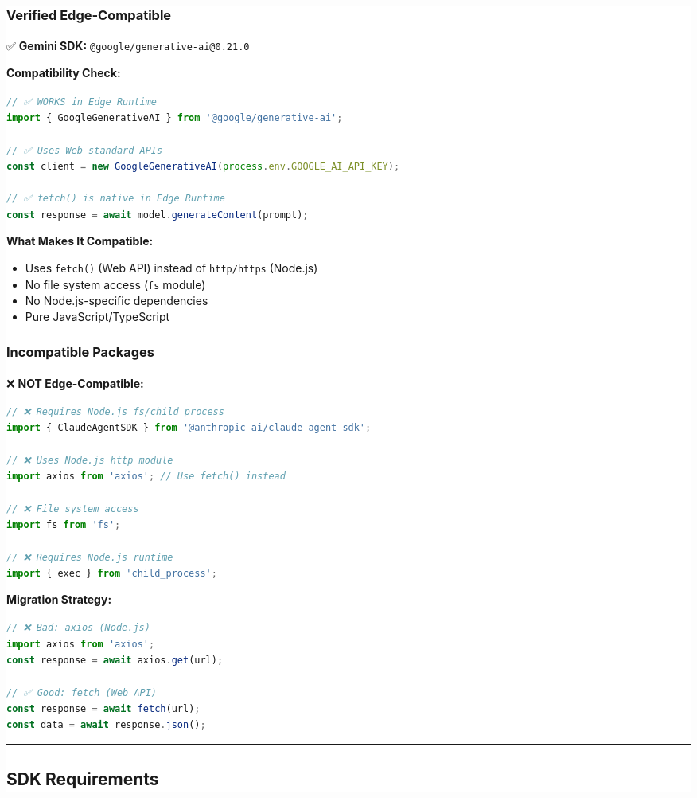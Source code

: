### Verified Edge-Compatible

✅ **Gemini SDK:** `@google/generative-ai@0.21.0`

**Compatibility Check:**

```typescript
// ✅ WORKS in Edge Runtime
import { GoogleGenerativeAI } from '@google/generative-ai';

// ✅ Uses Web-standard APIs
const client = new GoogleGenerativeAI(process.env.GOOGLE_AI_API_KEY);

// ✅ fetch() is native in Edge Runtime
const response = await model.generateContent(prompt);
```

**What Makes It Compatible:**
- Uses `fetch()` (Web API) instead of `http/https` (Node.js)
- No file system access (`fs` module)
- No Node.js-specific dependencies
- Pure JavaScript/TypeScript

### Incompatible Packages

❌ **NOT Edge-Compatible:**

```typescript
// ❌ Requires Node.js fs/child_process
import { ClaudeAgentSDK } from '@anthropic-ai/claude-agent-sdk';

// ❌ Uses Node.js http module
import axios from 'axios'; // Use fetch() instead

// ❌ File system access
import fs from 'fs';

// ❌ Requires Node.js runtime
import { exec } from 'child_process';
```

**Migration Strategy:**

```typescript
// ❌ Bad: axios (Node.js)
import axios from 'axios';
const response = await axios.get(url);

// ✅ Good: fetch (Web API)
const response = await fetch(url);
const data = await response.json();
```

---

## SDK Requirements
